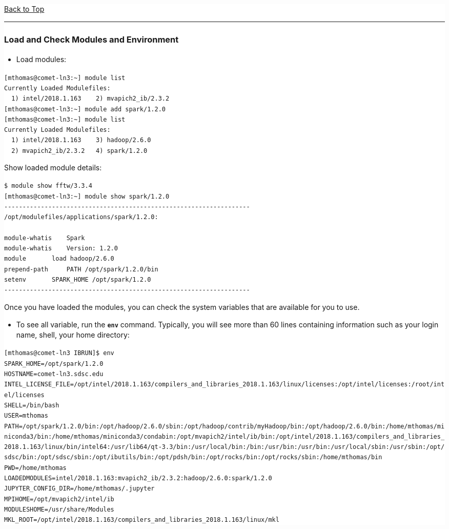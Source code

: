 [Back to Top](#top)
<hr>

### <a name="load-and-check-module-env"></a>Load and Check Modules and Environment

* Load modules:

```
[mthomas@comet-ln3:~] module list
Currently Loaded Modulefiles:
  1) intel/2018.1.163    2) mvapich2_ib/2.3.2
[mthomas@comet-ln3:~] module add spark/1.2.0
[mthomas@comet-ln3:~] module list
Currently Loaded Modulefiles:
  1) intel/2018.1.163    3) hadoop/2.6.0
  2) mvapich2_ib/2.3.2   4) spark/1.2.0

```

Show loaded module details:
```
$ module show fftw/3.3.4
[mthomas@comet-ln3:~] module show spark/1.2.0
-------------------------------------------------------------------
/opt/modulefiles/applications/spark/1.2.0:

module-whatis	 Spark
module-whatis	 Version: 1.2.0
module		 load hadoop/2.6.0
prepend-path	 PATH /opt/spark/1.2.0/bin
setenv		 SPARK_HOME /opt/spark/1.2.0
-------------------------------------------------------------------
```

Once you have loaded the modules, you can check the system variables that are available for you to use.
* To see all variable, run the <b>`env`</b> command. Typically, you will see more than 60 lines containing information such as your login name, shell, your home directory:
```
[mthomas@comet-ln3 IBRUN]$ env
SPARK_HOME=/opt/spark/1.2.0
HOSTNAME=comet-ln3.sdsc.edu
INTEL_LICENSE_FILE=/opt/intel/2018.1.163/compilers_and_libraries_2018.1.163/linux/licenses:/opt/intel/licenses:/root/intel/licenses
SHELL=/bin/bash
USER=mthomas
PATH=/opt/spark/1.2.0/bin:/opt/hadoop/2.6.0/sbin:/opt/hadoop/contrib/myHadoop/bin:/opt/hadoop/2.6.0/bin:/home/mthomas/miniconda3/bin:/home/mthomas/miniconda3/condabin:/opt/mvapich2/intel/ib/bin:/opt/intel/2018.1.163/compilers_and_libraries_2018.1.163/linux/bin/intel64:/usr/lib64/qt-3.3/bin:/usr/local/bin:/bin:/usr/bin:/usr/bin:/usr/local/sbin:/usr/sbin:/opt/sdsc/bin:/opt/sdsc/sbin:/opt/ibutils/bin:/opt/pdsh/bin:/opt/rocks/bin:/opt/rocks/sbin:/home/mthomas/bin
PWD=/home/mthomas
LOADEDMODULES=intel/2018.1.163:mvapich2_ib/2.3.2:hadoop/2.6.0:spark/1.2.0
JUPYTER_CONFIG_DIR=/home/mthomas/.jupyter
MPIHOME=/opt/mvapich2/intel/ib
MODULESHOME=/usr/share/Modules
MKL_ROOT=/opt/intel/2018.1.163/compilers_and_libraries_2018.1.163/linux/mkl
```
